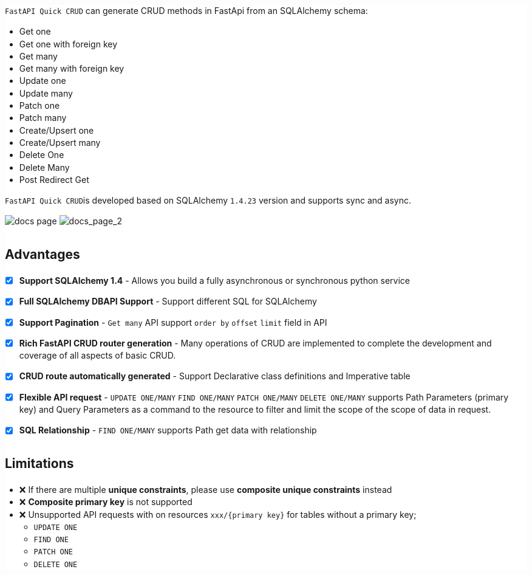 `FastAPI Quick CRUD` can generate CRUD methods in FastApi from an SQLAlchemy schema:

- Get one
- Get one with foreign key 
- Get many
- Get many with foreign key
- Update one
- Update many
- Patch one
- Patch many
- Create/Upsert one
- Create/Upsert many
- Delete One
- Delete Many
- Post Redirect Get

`FastAPI Quick CRUD`is developed based on SQLAlchemy `1.4.23` version and supports sync and async.

![docs page](https://github.com/LuisLuii/FastAPIQuickCRUD/blob/main/pic/page_preview.png?raw=true)
![docs_page_2](https://github.com/LuisLuii/FastAPIQuickCRUD/blob/main/pic/foreign_tree.png?raw=true)



## Advantages

  - [x] **Support SQLAlchemy 1.4** - Allows you build a fully asynchronous or synchronous python service
  
  - [x] **Full SQLAlchemy DBAPI Support** - Support different SQL for SQLAlchemy
    
  - [x] **Support Pagination** - `Get many` API support `order by` `offset` `limit` field in API

  - [x] **Rich FastAPI CRUD router generation** - Many operations of CRUD are implemented to complete the development and coverage of all aspects of basic CRUD.

  - [x] **CRUD route automatically generated** - Support Declarative class definitions and Imperative table
    
  - [x] **Flexible API request** - `UPDATE ONE/MANY` `FIND ONE/MANY` `PATCH ONE/MANY` `DELETE ONE/MANY` supports Path Parameters (primary key) and Query Parameters as a command to the resource to filter and limit the scope of the scope of data in request.
     
  - [x] **SQL Relationship** - `FIND ONE/MANY` supports Path get data with relationship
    
## Limitations
   
  - ❌ If there are multiple **unique constraints**, please use **composite unique constraints** instead
  - ❌ **Composite primary key** is not supported
  - ❌ Unsupported API requests with on resources `xxx/{primary key}` for tables without a primary key; 
    - `UPDATE ONE`
    - `FIND ONE`
    - `PATCH ONE` 
    - `DELETE ONE` 
  